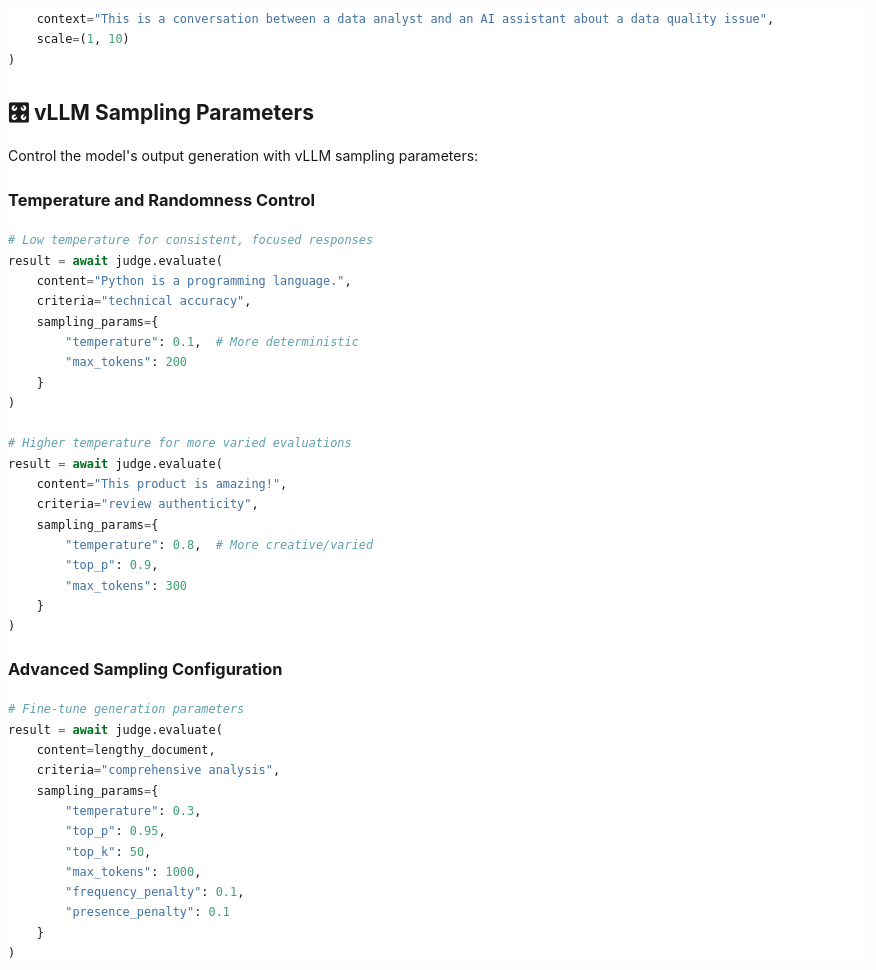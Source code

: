 ```python
    context="This is a conversation between a data analyst and an AI assistant about a data quality issue",
    scale=(1, 10)
)
```

## 🎛️ vLLM Sampling Parameters

Control the model's output generation with vLLM sampling parameters:

### Temperature and Randomness Control

```python
# Low temperature for consistent, focused responses
result = await judge.evaluate(
    content="Python is a programming language.",
    criteria="technical accuracy",
    sampling_params={
        "temperature": 0.1,  # More deterministic
        "max_tokens": 200
    }
)

# Higher temperature for more varied evaluations
result = await judge.evaluate(
    content="This product is amazing!",
    criteria="review authenticity",
    sampling_params={
        "temperature": 0.8,  # More creative/varied
        "top_p": 0.9,
        "max_tokens": 300
    }
)
```

### Advanced Sampling Configuration

```python
# Fine-tune generation parameters
result = await judge.evaluate(
    content=lengthy_document,
    criteria="comprehensive analysis",
    sampling_params={
        "temperature": 0.3,
        "top_p": 0.95,
        "top_k": 50,
        "max_tokens": 1000,
        "frequency_penalty": 0.1,
        "presence_penalty": 0.1
    }
)
```
